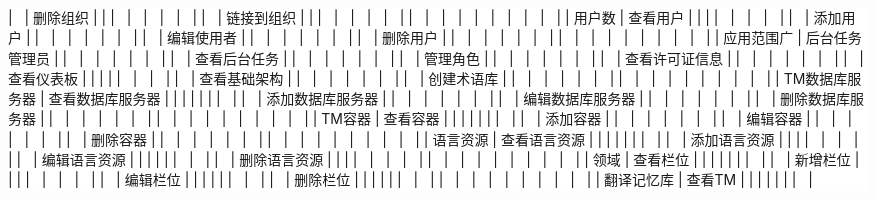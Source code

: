 |     | 删除组织   |    |    |     |     |     |     |     | 
|     | 链接到组织   |    |    |     |     |     |     |     | 
|     |     |     |     |     |     |     |     |     | 
| 用户数   | 查看用户   |    |    |    |     |     |     |     | 
|     | 添加用户   |    |     |     |     |     |     |     | 
|     | 编辑使用者   |    |     |     |     |     |     |     | 
|     | 删除用户   |    |     |     |     |     |     |     | 
|     |     |     |     |     |     |     |     |     | 
| 应用范围广   | 后台任务管理员   |    |     |     |     |     |     |     | 
|     | 查看后台任务   |    |     |     |     |     |     |     | 
|     | 管理角色   |    |     |     |     |     |     |     | 
|     | 查看许可证信息   |    |     |     |     |     |     |     | 
|     | 查看仪表板   |    |    |    |    |     |     |     | 
|     | 查看基础架构   |    |     |     |     |     |     |     | 
|     | 创建术语库   |    |     |     |     |     |     |     | 
|     |     |     |     |     |     |     |     |     | 
| TM数据库服务器   | 查看数据库服务器   |    |    |    |    |    |    |     | 
|     | 添加数据库服务器   |    |     |     |     |     |     |     | 
|     | 编辑数据库服务器   |    |     |     |     |     |     |     | 
|     | 删除数据库服务器   |    |     |     |     |     |     |     | 
|     |     |     |     |     |     |     |     |     | 
| TM容器   | 查看容器   |    |    |    |    |    |    |     | 
|     | 添加容器   |    |     |     |     |     |     |     | 
|     | 编辑容器   |    |     |     |     |     |     |     | 
|     | 删除容器   |    |     |     |     |     |     |     | 
|     |     |     |     |     |     |     |     |     | 
| 语言资源   | 查看语言资源   |    |    |    |    |    |    |     | 
|     | 添加语言资源   |    |    |    |     |     |     |     | 
|     | 编辑语言资源   |    |    |    |    |    |     |     | 
|     | 删除语言资源   |    |    |    |     |     |     |     | 
|     |     |     |     |     |     |     |     |     | 
| 领域   | 查看栏位   |    |    |    |    |    |    |     | 
|     | 新增栏位   |    |    |    |     |     |     |     | 
|     | 编辑栏位   |    |    |    |    |    |     |     | 
|     | 删除栏位   |    |    |    |    |    |     |     | 
|     |     |     |     |     |     |     |     |     | 
| 翻译记忆库   | 查看TM   |    |    |    |    |    |    |     | 